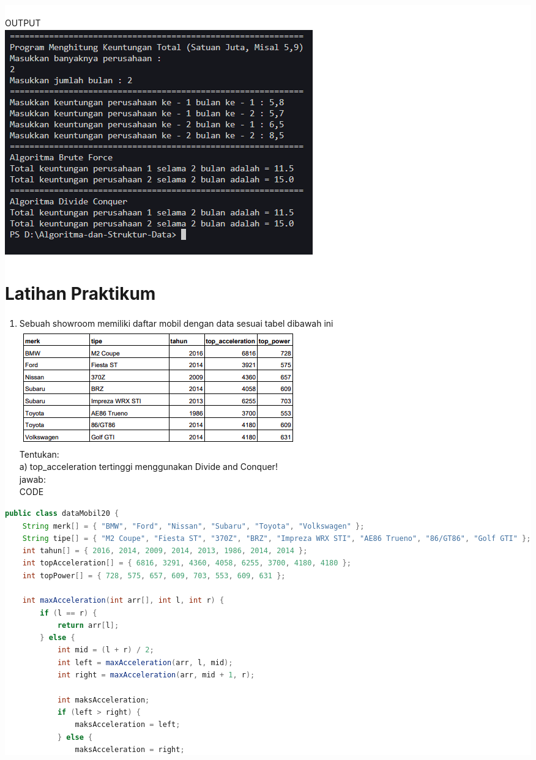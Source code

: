 <br> OUTPUT <br> ![alt text](Img/OptPertanyaan4P3.png)
<br>

# Latihan Praktikum

1. Sebuah showroom memiliki daftar mobil dengan data sesuai tabel dibawah ini<br>
   ![alt text](Img/SoalLatihan.png) <br>
   Tentukan: <br>
   a) top_acceleration tertinggi menggunakan Divide and Conquer! <br>
   jawab: <br>
   CODE

```java
public class dataMobil20 {
    String merk[] = { "BMW", "Ford", "Nissan", "Subaru", "Toyota", "Volkswagen" };
    String tipe[] = { "M2 Coupe", "Fiesta ST", "370Z", "BRZ", "Impreza WRX STI", "AE86 Trueno", "86/GT86", "Golf GTI" };
    int tahun[] = { 2016, 2014, 2009, 2014, 2013, 1986, 2014, 2014 };
    int topAcceleration[] = { 6816, 3291, 4360, 4058, 6255, 3700, 4180, 4180 };
    int topPower[] = { 728, 575, 657, 609, 703, 553, 609, 631 };

    int maxAcceleration(int arr[], int l, int r) {
        if (l == r) {
            return arr[l];
        } else {
            int mid = (l + r) / 2;
            int left = maxAcceleration(arr, l, mid);
            int right = maxAcceleration(arr, mid + 1, r);

            int maksAcceleration;
            if (left > right) {
                maksAcceleration = left;
            } else {
                maksAcceleration = right;
```